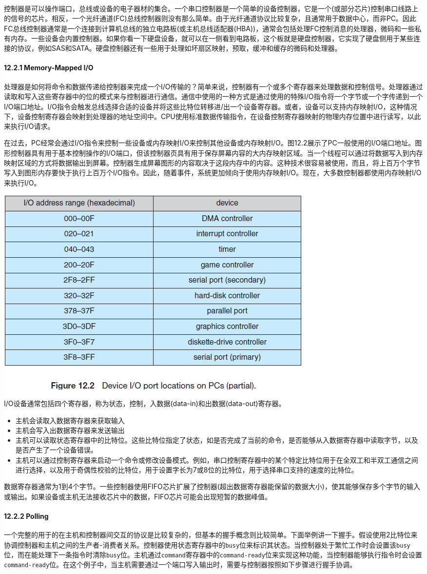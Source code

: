 控制器是可以操作端口，总线或设备的电子器材的集合。一个串口控制器是一个简单的设备控制器，它是一个(或部分芯片)控制串口线路上的信号的芯片。相反，一个光纤通道(FC)总线控制器则没有那么简单。由于光纤通道协议比较复杂，且通常用于数据中心，而非PC。因此FC总线控制器通常是一个连接到计算机总线的独立电路板(或主机总线适配器(HBA))，通常会包括处理FC控制消息的处理器，微码和一些私有内存。一些设备会内置控制器。如果你看一下硬盘设备，就可以在一侧看到电路板，这个板就是硬盘控制器，它实现了硬盘侧用于某些连接的协议，例如SAS和SATA。硬盘控制器还有一些用于处理如坏扇区映射，预取，缓冲和缓存的微码和处理器。

#### 12.2.1 Memory-Mapped I/O

处理器是如何将命令和数据传递给控制器来完成一个I/O传输的？简单来说，控制器有一个或多个寄存器来处理数据和控制信号。处理器通过读取和写入这些寄存器中的位的模式来与控制器进行通信。通信中使用的一种方式是通过使用的特殊I/O指令将一个字节或一个字传递到一个I/O端口地址。I/O指令会触发总线选择合适的设备并将这些比特位转移进/出一个设备寄存器。或者，设备可以支持内存映射I/O，这种情况下，设备控制寄存器会映射到处理器的地址空间中。CPU使用标准数据传输指令，在设备控制寄存器映射的物理内存位置中进行读写，以此来执行I/O请求。

在过去，PC经常会通过I/O指令来控制一些设备或内存映射I/O来控制其他设备或内存映射I/O。图12.2展示了PC一般使用的I/O端口地址。图形控制器具有用于基本控制操作的I/O端口，但该控制器页具有用于保存屏幕内容的大内存映射区域。当一个线程可以通过将数据写入到内存映射区域的方式将数据输出到屏幕。控制器生成屏幕图形的内容取决于这段内存中的内容。这种技术很容易被使用，而且，将上百万个字节写入到图形内存要快于执行上百万个I/O指令。因此，随着事件，系统更加倾向于使用内存映射I/O。现在，大多数控制器都使用内存映射I/O来执行I/O。

![12.2](./images/12.2.png)

I/O设备通常包括四个寄存器，称为状态，控制，入数据(data-in)和出数据(data-out)寄存器。

- 主机会读取入数据寄存器来获取输入
- 主机会写入出数据寄存器来发送输出
- 主机可以读取状态寄存器中的比特位。这些比特位指定了状态，如是否完成了当前的命令，是否能够从入数据寄存器中读取字节，以及是否产生了一个设备错误。
- 主机可以通过控制寄存器来启动一个命令或修改设备模式。例如，串口控制寄存器中的某个特定比特位用于在全双工和半双工通信之间进行选择，以及用于奇偶性校验的比特位，用于设置字长为7或8位的比特位，用于选择串口支持的速度的比特位。

数据寄存器通常为1到4个字节。一些控制器使用FIFO芯片扩展了控制器(超出数据寄存器能保留的数据大小)，使其能够保存多个字节的输入或输出。如果设备或主机无法接收芯片中的数据，FIFO芯片可能会出现短暂的数据峰值。

#### 12.2.2 Polling

一个完整的用于的在主机和控制器间交互的协议是比较复杂的，但基本的握手概念则比较简单。下面举例讲一下握手。假设使用2比特位来协调控制器和主机之间的生产者-消费者关系。控制器使用状态寄存器中的`busy`位来标识其状态。当控制器处于繁忙工作时会设置该`busy`位，而在能处理下一条指令时清除`busy`位。主机通过`command`寄存器中的`command-ready`位来实现这种功能，当控制器能够执行指令时会设置`command-ready`位。在这个例子中，当主机需要通过一个端口写入输出时，需要与控制器按照如下步骤进行握手协调。
